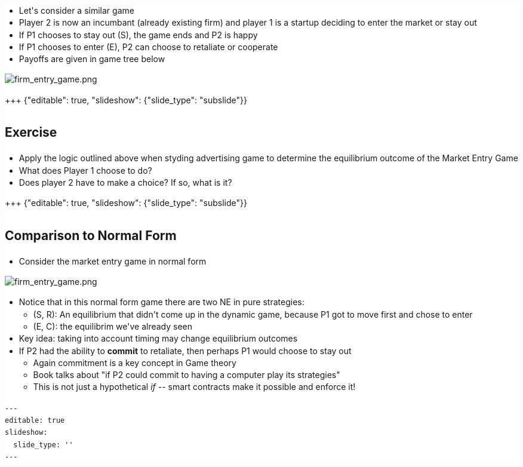 - Let's consider a similar game
- Player 2 is now an incumbant (already existing firm) and player 1 is a startup deciding to enter the market or stay out
- If P1 chooses to stay out (S), the game ends and P2 is happy
- If P1 chooses to enter (E), P2 can choose to retaliate or cooperate
- Payoffs are given in game tree below

![firm_entry_game.png](https://compsosci-resources.s3.amazonaws.com/game_theory_lectures/firm_entry_game.png)

+++ {"editable": true, "slideshow": {"slide_type": "subslide"}}

## Exercise

- Apply the logic outlined above when styding advertising game to determine the equilibrium outcome of the Market Entry Game
- What does Player 1 choose to do?
- Does player 2 have to make a choice? If so, what is it?

+++ {"editable": true, "slideshow": {"slide_type": "subslide"}}

## Comparison to Normal Form

- Consider the market entry game in normal form

![firm_entry_game.png](https://compsosci-resources.s3.amazonaws.com/game_theory_lectures/normal_form_entry_game.png)

- Notice that in this normal form game there are two NE in pure strategies:
  - (S, R): An equilibrium that didn't come up in the dynamic game, because P1 got to move first and chose to enter
  - (E, C): the equilibrim we've already seen
- Key idea: taking into account timing may change equilibrium outcomes
- If P2 had the ability to **commit** to retaliate, then perhaps P1 would choose to stay out
  - Again commitment is a key concept in Game theory
  - Book talks about "if P2 could commit to having a computer play its strategies"
  - This is not just a hypothetical *if* -- smart contracts make it possible and enforce it!

```{code-cell}
---
editable: true
slideshow:
  slide_type: ''
---

```
